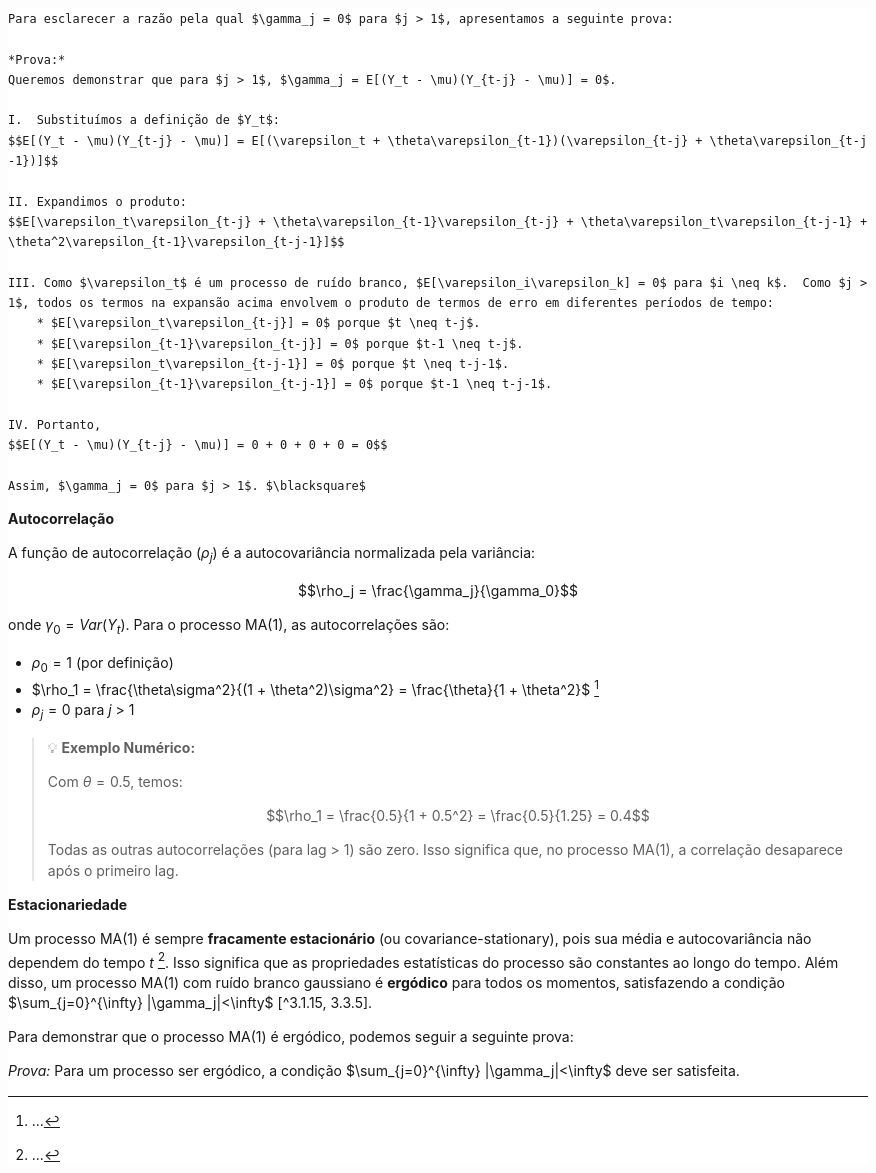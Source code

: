     Para esclarecer a razão pela qual $\gamma_j = 0$ para $j > 1$, apresentamos a seguinte prova:

    *Prova:*
    Queremos demonstrar que para $j > 1$, $\gamma_j = E[(Y_t - \mu)(Y_{t-j} - \mu)] = 0$.

    I.  Substituímos a definição de $Y_t$:
    $$E[(Y_t - \mu)(Y_{t-j} - \mu)] = E[(\varepsilon_t + \theta\varepsilon_{t-1})(\varepsilon_{t-j} + \theta\varepsilon_{t-j-1})]$$

    II. Expandimos o produto:
    $$E[\varepsilon_t\varepsilon_{t-j} + \theta\varepsilon_{t-1}\varepsilon_{t-j} + \theta\varepsilon_t\varepsilon_{t-j-1} + \theta^2\varepsilon_{t-1}\varepsilon_{t-j-1}]$$

    III. Como $\varepsilon_t$ é um processo de ruído branco, $E[\varepsilon_i\varepsilon_k] = 0$ para $i \neq k$.  Como $j > 1$, todos os termos na expansão acima envolvem o produto de termos de erro em diferentes períodos de tempo:
        * $E[\varepsilon_t\varepsilon_{t-j}] = 0$ porque $t \neq t-j$.
        * $E[\varepsilon_{t-1}\varepsilon_{t-j}] = 0$ porque $t-1 \neq t-j$.
        * $E[\varepsilon_t\varepsilon_{t-j-1}] = 0$ porque $t \neq t-j-1$.
        * $E[\varepsilon_{t-1}\varepsilon_{t-j-1}] = 0$ porque $t-1 \neq t-j-1$.

    IV. Portanto,
    $$E[(Y_t - \mu)(Y_{t-j} - \mu)] = 0 + 0 + 0 + 0 = 0$$

    Assim, $\gamma_j = 0$ para $j > 1$. $\blacksquare$

**Autocorrelação**

A função de autocorrelação ($\rho_j$) é a autocovariância normalizada pela variância:

$$\rho_j = \frac{\gamma_j}{\gamma_0}$$

onde $\gamma_0 = Var(Y_t)$. Para o processo MA(1), as autocorrelações são:

*   $\rho_0 = 1$ (por definição)
*   $\rho_1 = \frac{\theta\sigma^2}{(1 + \theta^2)\sigma^2} = \frac{\theta}{1 + \theta^2}$ [^3.3.7]
*   $\rho_j = 0$ para *j* > 1

> 💡 **Exemplo Numérico:**
>
> Com $\theta = 0.5$, temos:
>
> $$\rho_1 = \frac{0.5}{1 + 0.5^2} = \frac{0.5}{1.25} = 0.4$$
>
> Todas as outras autocorrelações (para lag > 1) são zero.  Isso significa que, no processo MA(1), a correlação desaparece após o primeiro lag.

**Estacionariedade**

Um processo MA(1) é sempre **fracamente estacionário** (ou covariance-stationary), pois sua média e autocovariância não dependem do tempo *t* [^3.3.5]. Isso significa que as propriedades estatísticas do processo são constantes ao longo do tempo. Além disso, um processo MA(1) com ruído branco gaussiano é **ergódico** para todos os momentos, satisfazendo a condição $\sum_{j=0}^{\infty} |\gamma_j|<\infty$ [^3.1.15, 3.3.5].

Para demonstrar que o processo MA(1) é ergódico, podemos seguir a seguinte prova:

*Prova:*
Para um processo ser ergódico, a condição $\sum_{j=0}^{\infty} |\gamma_j|<\infty$ deve ser satisfeita.


[^3.1.6]: ...
[^3.1.7]: ...
[^3.1.15]: ...
[^3.2.1]: ...
[^3.2.2]: ...
[^3.2.3]: ...
[^3.3.1]: ...
[^3.3.2]: ...
[^3.3.3]: ...
[^3.3.4]: ...
[^3.3.5]: ...
[^3.3.7]: ...
[^3.7.1]: ...
[^3.7.2]: ...
[^3.7.4]: ...
[^3.7.5]: ...
[^3.7.11]: ...
[^47]: ... 